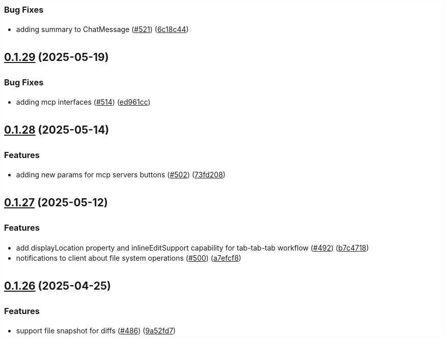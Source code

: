 
### Bug Fixes

* adding summary to ChatMessage ([#521](https://github.com/aws/language-server-runtimes/issues/521)) ([6c18c44](https://github.com/aws/language-server-runtimes/commit/6c18c4437ac4c90c818abcb22e0d7e7b2bdb187c))

## [0.1.29](https://github.com/aws/language-server-runtimes/compare/language-server-runtimes-types/v0.1.28...language-server-runtimes-types/v0.1.29) (2025-05-19)


### Bug Fixes

* adding mcp interfaces ([#514](https://github.com/aws/language-server-runtimes/issues/514)) ([ed961cc](https://github.com/aws/language-server-runtimes/commit/ed961ccf87180e97d2b5d1945ae31d03f84fc2a8))

## [0.1.28](https://github.com/aws/language-server-runtimes/compare/language-server-runtimes-types/v0.1.27...language-server-runtimes-types/v0.1.28) (2025-05-14)


### Features

* adding new params for mcp servers buttons ([#502](https://github.com/aws/language-server-runtimes/issues/502)) ([73fd208](https://github.com/aws/language-server-runtimes/commit/73fd20806f94d7134f6a24f39353c6b53f991e91))

## [0.1.27](https://github.com/aws/language-server-runtimes/compare/language-server-runtimes-types/v0.1.26...language-server-runtimes-types/v0.1.27) (2025-05-12)


### Features

* add displayLocation property and inlineEditSupport capability for tab-tab-tab workflow ([#492](https://github.com/aws/language-server-runtimes/issues/492)) ([b7c4718](https://github.com/aws/language-server-runtimes/commit/b7c4718b9bd84e08e72b992da5d699549af9f115))
* notifications to client about file system operations ([#500](https://github.com/aws/language-server-runtimes/issues/500)) ([a7efcf8](https://github.com/aws/language-server-runtimes/commit/a7efcf8052ec382d3c4cd706059873b0b44fb314))

## [0.1.26](https://github.com/aws/language-server-runtimes/compare/language-server-runtimes-types/v0.1.25...language-server-runtimes-types/v0.1.26) (2025-04-25)


### Features

* support file snapshot for diffs ([#486](https://github.com/aws/language-server-runtimes/issues/486)) ([9a52fd7](https://github.com/aws/language-server-runtimes/commit/9a52fd7c9558e1cf90641cd6147aa2cec330cb89))
